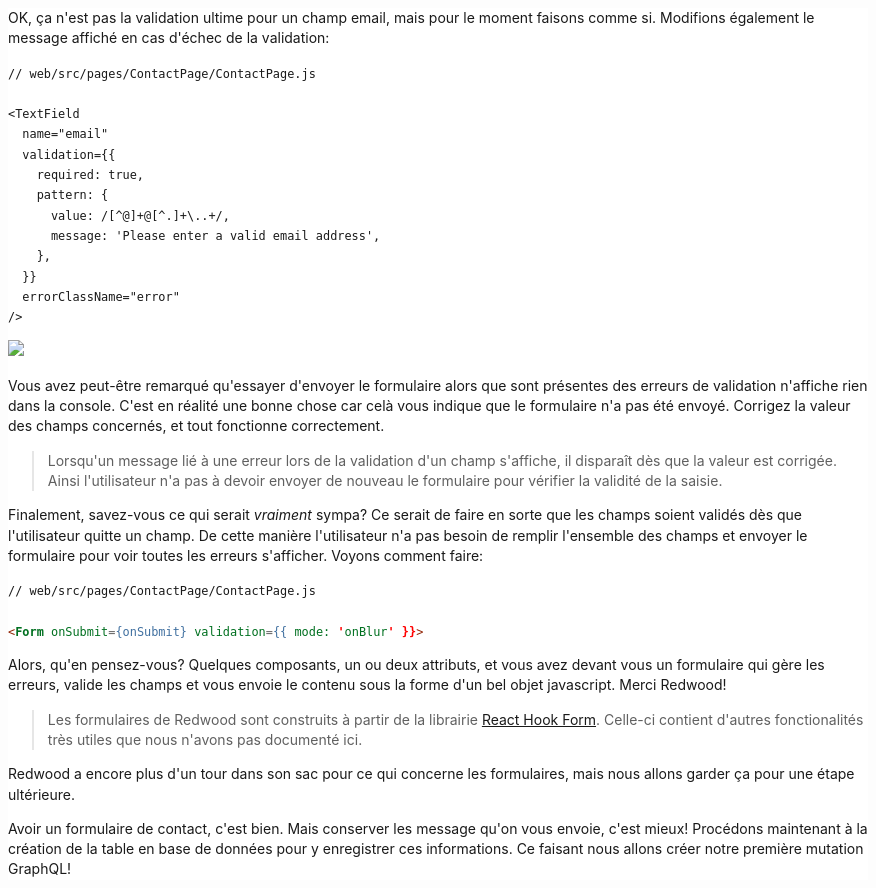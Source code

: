 OK, ça n'est pas la validation ultime pour un champ email, mais pour le moment faisons comme si. Modifions également le message affiché en cas d'échec de la validation:

```html{9}
// web/src/pages/ContactPage/ContactPage.js

<TextField
  name="email"
  validation={{
    required: true,
    pattern: {
      value: /[^@]+@[^.]+\..+/,
      message: 'Please enter a valid email address',
    },
  }}
  errorClassName="error"
/>
```

<img src="https://user-images.githubusercontent.com/300/80259139-bd92e500-8639-11ea-99d5-be278dc67afc.png" />

Vous avez peut-être remarqué qu'essayer d'envoyer le formulaire alors que sont présentes des erreurs de validation n'affiche rien dans la console. C'est en réalité une bonne chose car celà vous indique que le formulaire n'a pas été envoyé. Corrigez la valeur des champs concernés, et tout fonctionne correctement.

> Lorsqu'un message lié à une erreur lors de la validation d'un champ s'affiche, il disparaît dès que la valeur est corrigée. Ainsi l'utilisateur n'a pas à devoir envoyer de nouveau le formulaire pour vérifier la validité de la saisie.

Finalement, savez-vous ce qui serait _vraiment_ sympa? Ce serait de faire en sorte que les champs soient validés dès que l'utilisateur quitte un champ. De cette manière l'utilisateur n'a pas besoin de remplir l'ensemble des champs et envoyer le formulaire pour voir toutes les erreurs s'afficher. Voyons comment faire:

```html
// web/src/pages/ContactPage/ContactPage.js

<Form onSubmit={onSubmit} validation={{ mode: 'onBlur' }}>
```

Alors, qu'en pensez-vous? Quelques composants, un ou deux attributs, et vous avez devant vous un formulaire qui gère les erreurs, valide les champs et vous envoie le contenu sous la forme d'un bel objet javascript. Merci Redwood!

> Les formulaires de Redwood sont construits à partir de la librairie [React Hook Form](https://react-hook-form.com/). Celle-ci contient d'autres fonctionalités très utiles que nous n'avons pas documenté ici.  

Redwood a encore plus d'un tour dans son sac pour ce qui concerne les formulaires, mais nous allons garder ça pour une étape ultérieure.

Avoir un formulaire de contact, c'est bien. Mais conserver les message qu'on vous envoie, c'est mieux! Procédons maintenant à la création de la table en base de données pour y enregistrer ces informations. Ce faisant nous allons créer notre première mutation GraphQL!
